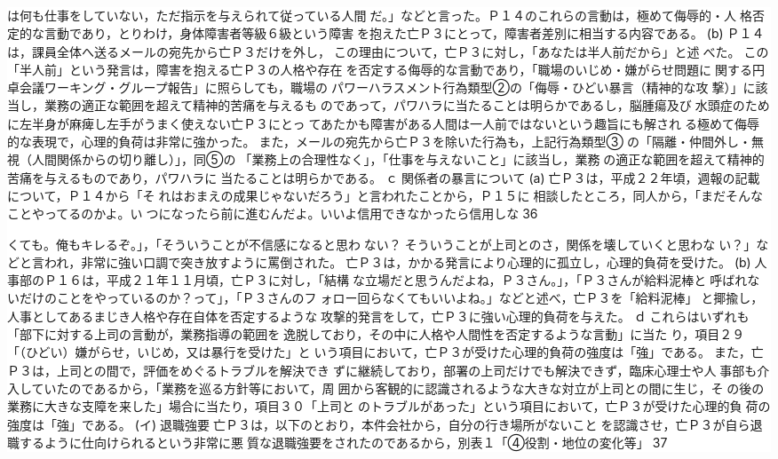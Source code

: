は何も仕事をしていない，ただ指示を与えられて従っている人間
だ。」などと言った。Ｐ１４のこれらの言動は，極めて侮辱的・人
格否定的な言動であり，とりわけ，身体障害者等級６級という障害
を抱えた亡Ｐ３にとって，障害者差別に相当する内容である。 
    (b) Ｐ１４は，課員全体へ送るメールの宛先から亡Ｐ３だけを外し，
この理由について，亡Ｐ３に対し，「あなたは半人前だから」と述
べた。 
この「半人前」という発言は，障害を抱える亡Ｐ３の人格や存在
を否定する侮辱的な言動であり，「職場のいじめ・嫌がらせ問題に
関する円卓会議ワーキング・グループ報告」に照らしても，職場の
パワーハラスメント行為類型②の「侮辱・ひどい暴言（精神的な攻
撃）」に該当し，業務の適正な範囲を超えて精神的苦痛を与えるも
のであって，パワハラに当たることは明らかであるし，脳腫瘍及び
水頭症のために左半身が麻痺し左手がうまく使えない亡Ｐ３にとっ
てあたかも障害がある人間は一人前ではないという趣旨にも解され
る極めて侮辱的な表現で，心理的負荷は非常に強かった。 
また，メールの宛先から亡Ｐ３を除いた行為も，上記行為類型③
の「隔離・仲間外し・無視（人間関係からの切り離し）」，同⑤の
「業務上の合理性なく」，「仕事を与えないこと」に該当し，業務
の適正な範囲を超えて精神的苦痛を与えるものであり，パワハラに
当たることは明らかである。 
   ｃ 関係者の暴言について 
    (a) 亡Ｐ３は，平成２２年頃，週報の記載について，Ｐ１４から「そ
れはおまえの成果じゃないだろう」と言われたことから，Ｐ１５に
相談したところ，同人から，「まだそんなことやってるのかよ。い
つになったら前に進むんだよ。いいよ信用できなかったら信用しな
36 
 
くても。俺もキレるぞ。」，「そういうことが不信感になると思わ
ない？ そういうことが上司とのさ，関係を壊していくと思わな
い？」などと言われ，非常に強い口調で突き放すように罵倒された。
亡Ｐ３は，かかる発言により心理的に孤立し，心理的負荷を受けた。 
  (b) 人事部のＰ１６は，平成２１年１１月頃，亡Ｐ３に対し，「結構
な立場だと思うんだよね，Ｐ３さん。」，「Ｐ３さんが給料泥棒と
呼ばれないだけのことをやっているのか？って」，「Ｐ３さんのフ
ォロー回らなくてもいいよね。」などと述べ，亡Ｐ３を「給料泥棒」
と揶揄し，人事としてあるまじき人格や存在自体を否定するような
攻撃的発言をして，亡Ｐ３に強い心理的負荷を与えた。 
 ｄ これらはいずれも「部下に対する上司の言動が，業務指導の範囲を
逸脱しており，その中に人格や人間性を否定するような言動」に当た
り，項目２９「（ひどい）嫌がらせ，いじめ，又は暴行を受けた」と
いう項目において，亡Ｐ３が受けた心理的負荷の強度は「強」である。 
また，亡Ｐ３は，上司との間で，評価をめぐるトラブルを解決でき
ずに継続しており，部署の上司だけでも解決できず，臨床心理士や人
事部も介入していたのであるから，「業務を巡る方針等において，周
囲から客観的に認識されるような大きな対立が上司との間に生じ，そ
の後の業務に大きな支障を来した」場合に当たり，項目３０「上司と
のトラブルがあった」という項目において，亡Ｐ３が受けた心理的負
荷の強度は「強」である。 
  (イ) 退職強要 
亡Ｐ３は，以下のとおり，本件会社から，自分の行き場所がないこと
を認識させ，亡Ｐ３が自ら退職するように仕向けられるという非常に悪
質な退職強要をされたのであるから，別表１「④役割・地位の変化等」
37 
 